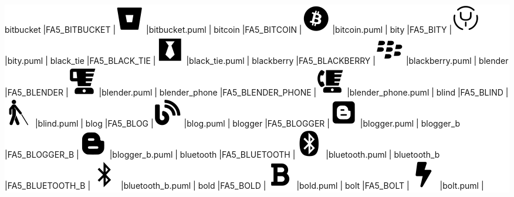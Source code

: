 bitbucket |FA5_BITBUCKET |![image-bitbucket](bitbucket.png) |bitbucket.puml |
bitcoin |FA5_BITCOIN |![image-bitcoin](bitcoin.png) |bitcoin.puml |
bity |FA5_BITY |![image-bity](bity.png) |bity.puml |
black_tie |FA5_BLACK_TIE |![image-black_tie](black_tie.png) |black_tie.puml |
blackberry |FA5_BLACKBERRY |![image-blackberry](blackberry.png) |blackberry.puml |
blender |FA5_BLENDER |![image-blender](blender.png) |blender.puml |
blender_phone |FA5_BLENDER_PHONE |![image-blender_phone](blender_phone.png) |blender_phone.puml |
blind |FA5_BLIND |![image-blind](blind.png) |blind.puml |
blog |FA5_BLOG |![image-blog](blog.png) |blog.puml |
blogger |FA5_BLOGGER |![image-blogger](blogger.png) |blogger.puml |
blogger_b |FA5_BLOGGER_B |![image-blogger_b](blogger_b.png) |blogger_b.puml |
bluetooth |FA5_BLUETOOTH |![image-bluetooth](bluetooth.png) |bluetooth.puml |
bluetooth_b |FA5_BLUETOOTH_B |![image-bluetooth_b](bluetooth_b.png) |bluetooth_b.puml |
bold |FA5_BOLD |![image-bold](bold.png) |bold.puml |
bolt |FA5_BOLT |![image-bolt](bolt.png) |bolt.puml |